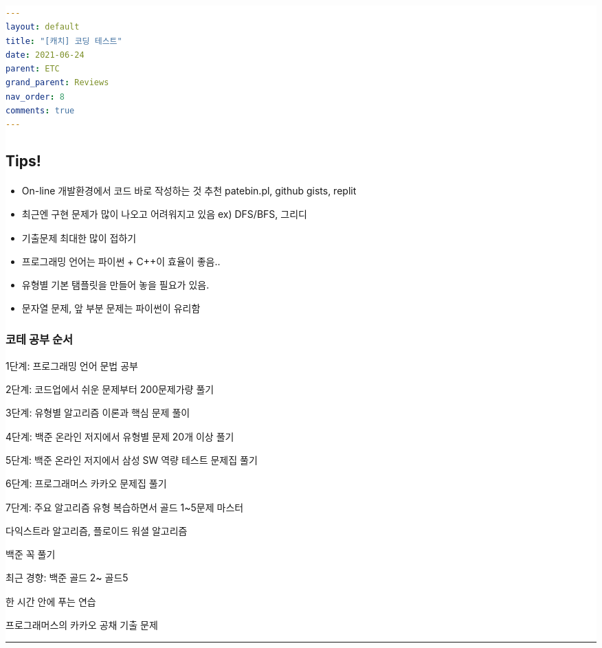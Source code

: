```yaml
---
layout: default
title: "[캐치] 코딩 테스트"
date: 2021-06-24
parent: ETC
grand_parent: Reviews
nav_order: 8
comments: true
---
```




## Tips!

* On-line 개발환경에서 코드 바로 작성하는 것 추천 patebin.pl, github gists, replit

* 최근엔 구현 문제가 많이 나오고 어려워지고 있음 ex) DFS/BFS, 그리디

* 기출문제 최대한 많이 접하기

* 프로그래밍 언어는 파이썬 + C++이 효율이 좋음..

* 유형별 기본 탬플릿을 만들어 놓을 필요가 있음.

* 문자열 문제, 앞 부분 문제는 파이썬이 유리함



### 코테 공부 순서

1단계: 프로그래밍 언어 문법 공부

2단계: 코드업에서 쉬운 문제부터 200문제가량 풀기

3단계: 유형별 알고리즘 이론과 핵심 문제 풀이

4단계: 백준 온라인 저지에서 유형별 문제 20개 이상 풀기

5단계: 백준 온라인 저지에서 삼성 SW 역량 테스트 문제집 풀기

6단계: 프로그래머스 카카오 문제집 풀기

7단계: 주요 알고리즘 유형 복습하면서 골드 1~5문제 마스터



다익스트라 알고리즘, 플로이드 워셜 알고리즘



백준 꼭 풀기

최근 경향: 백준 골드 2~ 골드5

한 시간 안에 푸는 연습

프로그래머스의 카카오 공채 기출 문제

---
